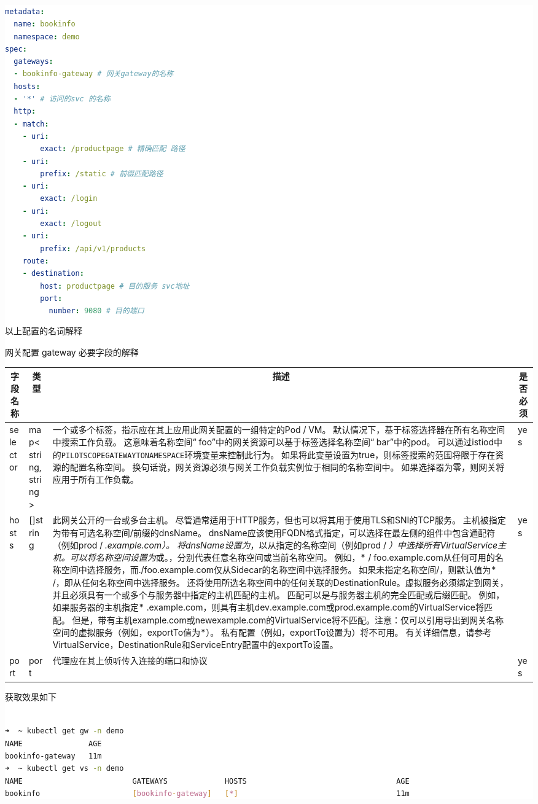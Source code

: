 ```yaml
metadata:
  name: bookinfo
  namespace: demo
spec:
  gateways:
  - bookinfo-gateway # 网关gateway的名称
  hosts:
  - '*' # 访问的svc 的名称
  http:
  - match:
    - uri:
        exact: /productpage # 精确匹配 路径
    - uri:
        prefix: /static # 前缀匹配路径
    - uri:
        exact: /login 
    - uri:
        exact: /logout
    - uri:
        prefix: /api/v1/products
    route:
    - destination:
        host: productpage # 目的服务 svc地址
        port:
          number: 9080 # 目的端口


```

以上配置的名词解释

网关配置 gateway 必要字段的解释

|  字段名称 | 类型  | 描述  | 是否必须   |
| ------------ | ------------ | ------------ | ------------ |
|  selector  | map<string, string>  | 一个或多个标签，指示应在其上应用此网关配置的一组特定的Pod / VM。 默认情况下，基于标签选择器在所有名称空间中搜索工作负载。 这意味着名称空间“ foo”中的网关资源可以基于标签选择名称空间“ bar”中的pod。 可以通过istiod中的`PILOTSCOPEGATEWAYTONAMESPACE`环境变量来控制此行为。 如果将此变量设置为true，则标签搜索的范围将限于存在资源的配置名称空间。 换句话说，网关资源必须与网关工作负载实例位于相同的名称空间中。 如果选择器为零，则网关将应用于所有工作负载。  |  yes |
|  hosts | []string  | 此网关公开的一台或多台主机。 尽管通常适用于HTTP服务，但也可以将其用于使用TLS和SNI的TCP服务。 主机被指定为带有可选名称空间/前缀的dnsName。 dnsName应该使用FQDN格式指定，可以选择在最左侧的组件中包含通配符（例如prod / *.example.com）。 将dnsName设置为*，以从指定的名称空间（例如prod / *）中选择所有VirtualService主机。可以将名称空间设置为*或。，分别代表任意名称空间或当前名称空间。 例如，* / foo.example.com从任何可用的名称空间中选择服务，而./foo.example.com仅从Sidecar的名称空间中选择服务。 如果未指定名称空间/，则默认值为* /，即从任何名称空间中选择服务。 还将使用所选名称空间中的任何关联的DestinationRule。虚拟服务必须绑定到网关，并且必须具有一个或多个与服务器中指定的主机匹配的主机。 匹配可以是与服务器主机的完全匹配或后缀匹配。 例如，如果服务器的主机指定* .example.com，则具有主机dev.example.com或prod.example.com的VirtualService将匹配。 但是，带有主机example.com或newexample.com的VirtualService将不匹配。注意：仅可以引用导出到网关名称空间的虚拟服务（例如，exportTo值为*）。 私有配置（例如，exportTo设置为）将不可用。 有关详细信息，请参考VirtualService，DestinationRule和ServiceEntry配置中的exportTo设置。 | yes  |
|port |port |代理应在其上侦听传入连接的端口和协议| yes|



获取效果如下

```bash

➜  ~ kubectl get gw -n demo
NAME               AGE
bookinfo-gateway   11m
➜  ~ kubectl get vs -n demo
NAME                         GATEWAYS             HOSTS                                  AGE
bookinfo                     [bookinfo-gateway]   [*]                                    11m
```
